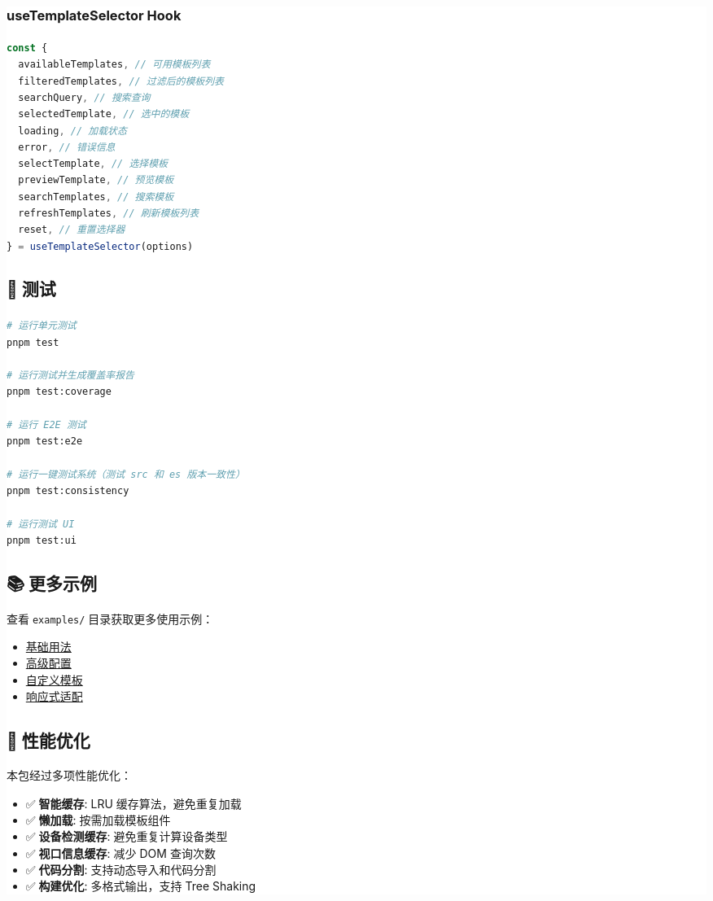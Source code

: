 ### useTemplateSelector Hook

```typescript
const {
  availableTemplates, // 可用模板列表
  filteredTemplates, // 过滤后的模板列表
  searchQuery, // 搜索查询
  selectedTemplate, // 选中的模板
  loading, // 加载状态
  error, // 错误信息
  selectTemplate, // 选择模板
  previewTemplate, // 预览模板
  searchTemplates, // 搜索模板
  refreshTemplates, // 刷新模板列表
  reset, // 重置选择器
} = useTemplateSelector(options)
```

## 🧪 测试

```bash
# 运行单元测试
pnpm test

# 运行测试并生成覆盖率报告
pnpm test:coverage

# 运行 E2E 测试
pnpm test:e2e

# 运行一键测试系统（测试 src 和 es 版本一致性）
pnpm test:consistency

# 运行测试 UI
pnpm test:ui
```

## 📚 更多示例

查看 `examples/` 目录获取更多使用示例：

- [基础用法](./examples/basic-usage.vue)
- [高级配置](./examples/advanced-config.vue)
- [自定义模板](./examples/custom-template.vue)
- [响应式适配](./examples/responsive.vue)

## 🚀 性能优化

本包经过多项性能优化：

- ✅ **智能缓存**: LRU 缓存算法，避免重复加载
- ✅ **懒加载**: 按需加载模板组件
- ✅ **设备检测缓存**: 避免重复计算设备类型
- ✅ **视口信息缓存**: 减少 DOM 查询次数
- ✅ **代码分割**: 支持动态导入和代码分割
- ✅ **构建优化**: 多格式输出，支持 Tree Shaking
